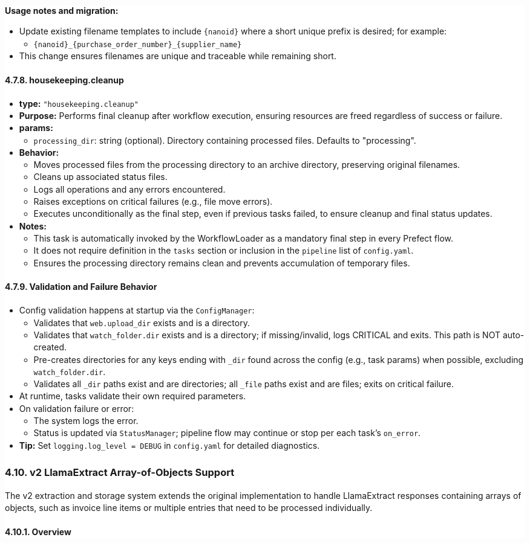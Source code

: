 **Usage notes and migration:**
- Update existing filename templates to include `{nanoid}` where a short unique prefix is desired; for example:
  - `{nanoid}_{purchase_order_number}_{supplier_name}`
- This change ensures filenames are unique and traceable while remaining short.
#### 4.7.8. housekeeping.cleanup

- **type:** `"housekeeping.cleanup"`
- **Purpose:** Performs final cleanup after workflow execution, ensuring resources are freed regardless of success or failure.
- **params:**
  - `processing_dir`: string (optional). Directory containing processed files. Defaults to "processing".
- **Behavior:**
  - Moves processed files from the processing directory to an archive directory, preserving original filenames.
  - Cleans up associated status files.
  - Logs all operations and any errors encountered.
  - Raises exceptions on critical failures (e.g., file move errors).
  - Executes unconditionally as the final step, even if previous tasks failed, to ensure cleanup and final status updates.
- **Notes:**
  - This task is automatically invoked by the WorkflowLoader as a mandatory final step in every Prefect flow.
  - It does not require definition in the `tasks` section or inclusion in the `pipeline` list of `config.yaml`.
  - Ensures the processing directory remains clean and prevents accumulation of temporary files.
#### 4.7.9. Validation and Failure Behavior

- Config validation happens at startup via the `ConfigManager`:
  - Validates that `web.upload_dir` exists and is a directory.
  - Validates that `watch_folder.dir` exists and is a directory; if missing/invalid, logs CRITICAL and exits. This path is NOT auto-created.
  - Pre-creates directories for any keys ending with `_dir` found across the config (e.g., task params) when possible, excluding `watch_folder.dir`.
  - Validates all `_dir` paths exist and are directories; all `_file` paths exist and are files; exits on critical failure.
- At runtime, tasks validate their own required parameters.
- On validation failure or error:
  - The system logs the error.
  - Status is updated via `StatusManager`; pipeline flow may continue or stop per each task’s `on_error`.
- **Tip:** Set `logging.log_level = DEBUG` in `config.yaml` for detailed diagnostics.

### 4.10. v2 LlamaExtract Array-of-Objects Support

The v2 extraction and storage system extends the original implementation to handle LlamaExtract responses containing arrays of objects, such as invoice line items or multiple entries that need to be processed individually.

#### 4.10.1. Overview
